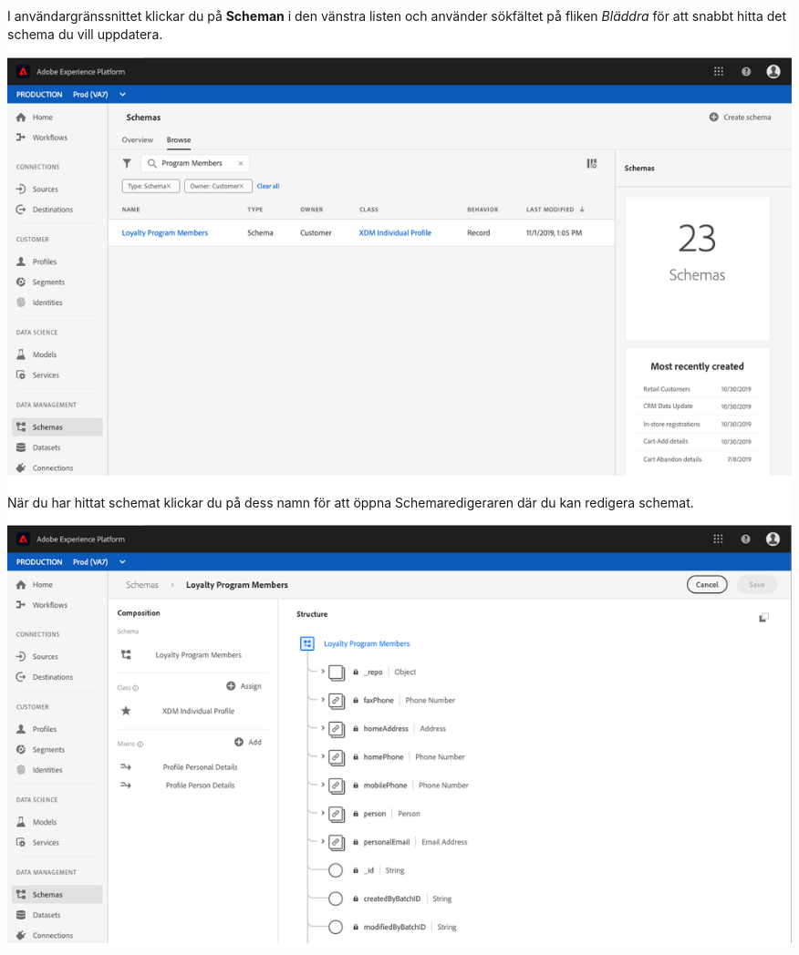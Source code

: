 I användargränssnittet klickar du på **Scheman** i den vänstra listen och använder sökfältet på fliken *Bläddra* för att snabbt hitta det schema du vill uppdatera.

![](../images/computed-attributes/Schemas-Browse.png)

När du har hittat schemat klickar du på dess namn för att öppna Schemaredigeraren där du kan redigera schemat.

![](../images/computed-attributes/Schema-Editor.png)
